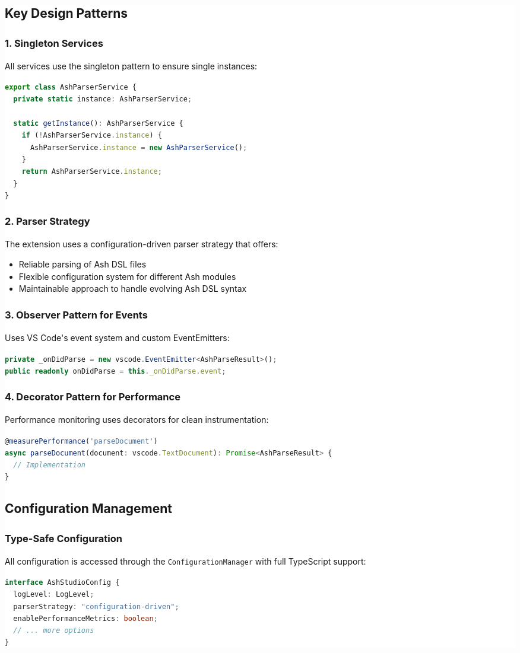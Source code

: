 ## Key Design Patterns

### 1. **Singleton Services**

All services use the singleton pattern to ensure single instances:

```typescript
export class AshParserService {
  private static instance: AshParserService;

  static getInstance(): AshParserService {
    if (!AshParserService.instance) {
      AshParserService.instance = new AshParserService();
    }
    return AshParserService.instance;
  }
}
```

### 2. **Parser Strategy**

The extension uses a configuration-driven parser strategy that offers:

- Reliable parsing of Ash DSL files
- Flexible configuration system for different Ash modules
- Maintainable approach to handle evolving Ash DSL syntax

### 3. **Observer Pattern for Events**

Uses VS Code's event system and custom EventEmitters:

```typescript
private _onDidParse = new vscode.EventEmitter<AshParseResult>();
public readonly onDidParse = this._onDidParse.event;
```

### 4. **Decorator Pattern for Performance**

Performance monitoring uses decorators for clean instrumentation:

```typescript
@measurePerformance('parseDocument')
async parseDocument(document: vscode.TextDocument): Promise<AshParseResult> {
  // Implementation
}
```

## Configuration Management

### Type-Safe Configuration

All configuration is accessed through the `ConfigurationManager` with full TypeScript support:

```typescript
interface AshStudioConfig {
  logLevel: LogLevel;
  parserStrategy: "configuration-driven";
  enablePerformanceMetrics: boolean;
  // ... more options
}
```
